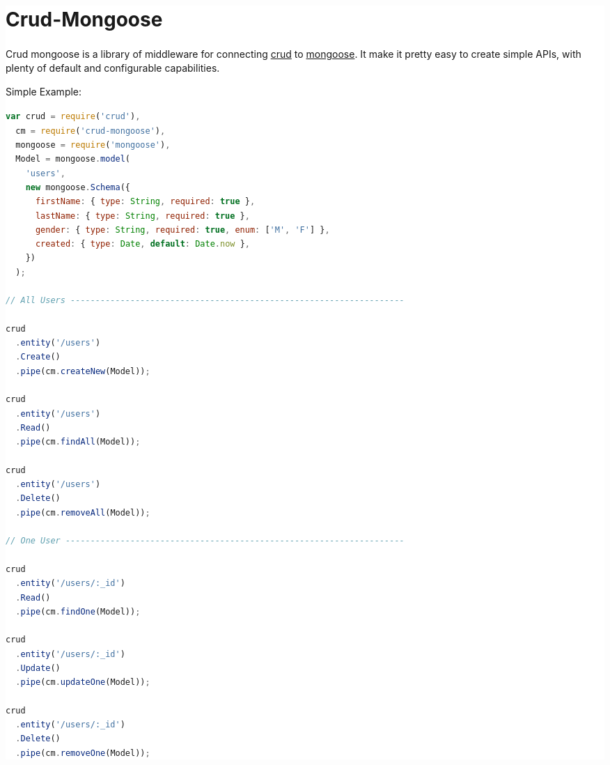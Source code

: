 # Crud-Mongoose

Crud mongoose is a library of middleware for connecting [crud](https://github.com/uhray/crud) to [mongoose](mongoosejs.com). It make it pretty easy to create simple APIs, with plenty of default and configurable capabilities.

Simple Example:

```js
var crud = require('crud'),
  cm = require('crud-mongoose'),
  mongoose = require('mongoose'),
  Model = mongoose.model(
    'users',
    new mongoose.Schema({
      firstName: { type: String, required: true },
      lastName: { type: String, required: true },
      gender: { type: String, required: true, enum: ['M', 'F'] },
      created: { type: Date, default: Date.now },
    })
  );

// All Users -------------------------------------------------------------------

crud
  .entity('/users')
  .Create()
  .pipe(cm.createNew(Model));

crud
  .entity('/users')
  .Read()
  .pipe(cm.findAll(Model));

crud
  .entity('/users')
  .Delete()
  .pipe(cm.removeAll(Model));

// One User --------------------------------------------------------------------

crud
  .entity('/users/:_id')
  .Read()
  .pipe(cm.findOne(Model));

crud
  .entity('/users/:_id')
  .Update()
  .pipe(cm.updateOne(Model));

crud
  .entity('/users/:_id')
  .Delete()
  .pipe(cm.removeOne(Model));
```
